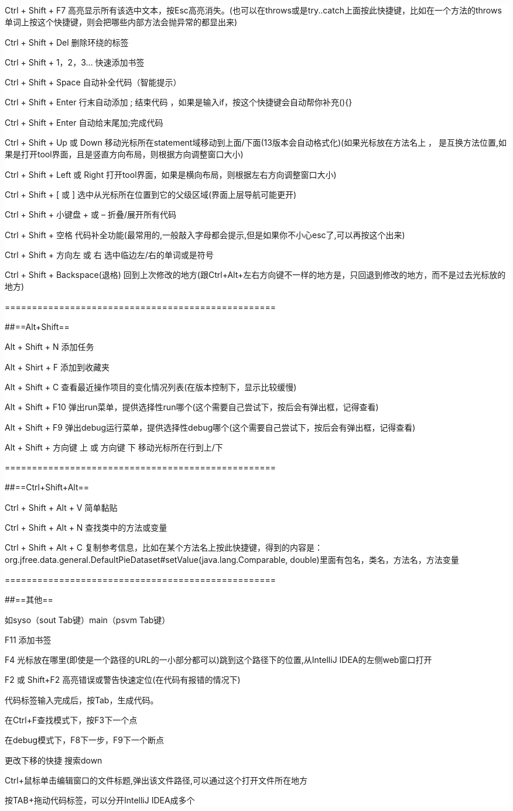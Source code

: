 Ctrl + Shift + F7 高亮显示所有该选中文本，按Esc高亮消失。(也可以在throws或是try..catch上面按此快捷键，比如在一个方法的throws单词上按这个快捷键，则会把哪些内部方法会抛异常的都显出来)

Ctrl + Shift + Del 删除环绕的标签

Ctrl + Shift + 1，2，3… 快速添加书签

Ctrl + Shift + Space 自动补全代码（智能提示）

Ctrl + Shift + Enter 行末自动添加 ; 结束代码 ，如果是输入if，按这个快捷键会自动帮你补充(){}

Ctrl + Shift + Enter 自动给末尾加;完成代码

Ctrl + Shift + Up 或 Down 移动光标所在statement域移动到上面/下面(13版本会自动格式化)(如果光标放在方法名上 ， 是互换方法位置,如果是打开tool界面，且是竖直方向布局，则根据方向调整窗口大小)

Ctrl + Shift + Left 或 Right 打开tool界面，如果是横向布局，则根据左右方向调整窗口大小)

Ctrl + Shift + [ 或 ] 选中从光标所在位置到它的父级区域(界面上层导航可能更开)

Ctrl + Shift + 小键盘 + 或 – 折叠/展开所有代码

Ctrl + Shift + 空格 代码补全功能(最常用的,一般敲入字母都会提示,但是如果你不小心esc了,可以再按这个出来)

Ctrl + Shift + 方向左 或 右 选中临边左/右的单词或是符号

Ctrl + Shift + Backspace(退格)  回到上次修改的地方(跟Ctrl+Alt+左右方向键不一样的地方是，只回退到修改的地方，而不是过去光标放的地方)

==================================================

##==Alt+Shift==

Alt + Shift + N 添加任务

Alt + Shirt + F 添加到收藏夹

Alt + Shift + C 查看最近操作项目的变化情况列表(在版本控制下，显示比较缓慢)

Alt + Shift + F10  弹出run菜单，提供选择性run哪个(这个需要自己尝试下，按后会有弹出框，记得查看)

Alt + Shift + F9  弹出debug运行菜单，提供选择性debug哪个(这个需要自己尝试下，按后会有弹出框，记得查看)

Alt + Shift + 方向键 上 或 方向键 下 移动光标所在行到上/下

==================================================

##==Ctrl+Shift+Alt==

Ctrl + Shift + Alt + V    简单黏贴

Ctrl + Shift + Alt + N    查找类中的方法或变量

Ctrl + Shift + Alt + C   复制参考信息，比如在某个方法名上按此快捷键，得到的内容是：org.jfree.data.general.DefaultPieDataset#setValue(java.lang.Comparable, double)里面有包名，类名，方法名，方法变量

==================================================

##==其他==

如syso（sout Tab键）main（psvm Tab键）

F11      添加书签

F4        光标放在哪里(即使是一个路径的URL的一小部分都可以)跳到这个路径下的位置,从IntelliJ IDEA的左侧web窗口打开

F2 或 Shift+F2 高亮错误或警告快速定位(在代码有报错的情况下)

代码标签输入完成后，按Tab，生成代码。

在Ctrl+F查找模式下，按F3下一个点

在debug模式下，F8下一步，F9下一个断点

更改下移的快捷  搜索down

Ctrl+鼠标单击编辑窗口的文件标题,弹出该文件路径,可以通过这个打开文件所在地方

按TAB+拖动代码标签，可以分开IntelliJ IDEA成多个
